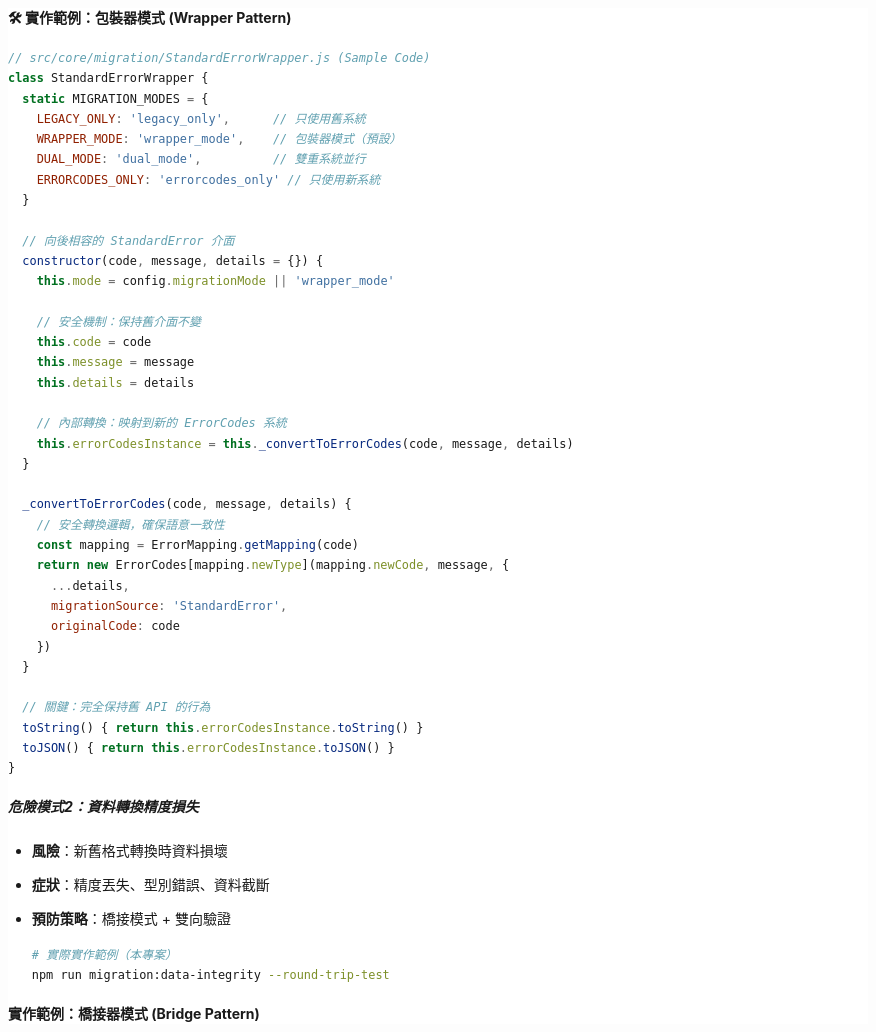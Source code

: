 #### 🛠 實作範例：包裝器模式 (Wrapper Pattern)

```javascript
// src/core/migration/StandardErrorWrapper.js (Sample Code)
class StandardErrorWrapper {
  static MIGRATION_MODES = {
    LEGACY_ONLY: 'legacy_only',      // 只使用舊系統
    WRAPPER_MODE: 'wrapper_mode',    // 包裝器模式（預設）
    DUAL_MODE: 'dual_mode',          // 雙重系統並行
    ERRORCODES_ONLY: 'errorcodes_only' // 只使用新系統
  }

  // 向後相容的 StandardError 介面
  constructor(code, message, details = {}) {
    this.mode = config.migrationMode || 'wrapper_mode'

    // 安全機制：保持舊介面不變
    this.code = code
    this.message = message
    this.details = details

    // 內部轉換：映射到新的 ErrorCodes 系統
    this.errorCodesInstance = this._convertToErrorCodes(code, message, details)
  }

  _convertToErrorCodes(code, message, details) {
    // 安全轉換邏輯，確保語意一致性
    const mapping = ErrorMapping.getMapping(code)
    return new ErrorCodes[mapping.newType](mapping.newCode, message, {
      ...details,
      migrationSource: 'StandardError',
      originalCode: code
    })
  }

  // 關鍵：完全保持舊 API 的行為
  toString() { return this.errorCodesInstance.toString() }
  toJSON() { return this.errorCodesInstance.toJSON() }
}
```

##### 危險模式2：資料轉換精度損失

- **風險**：新舊格式轉換時資料損壞
- **症狀**：精度丟失、型別錯誤、資料截斷
- **預防策略**：橋接模式 + 雙向驗證

  ```bash
  # 實際實作範例（本專案）
  npm run migration:data-integrity --round-trip-test
  ```

#### 實作範例：橋接器模式 (Bridge Pattern)
